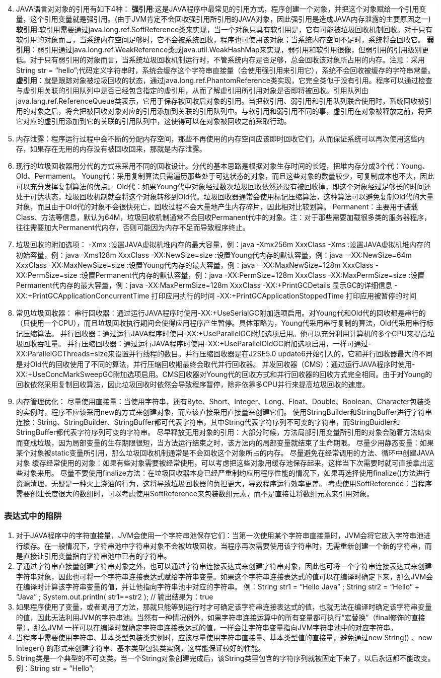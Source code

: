 4. JAVA语言对对象的引用有如下4种：
**强引用**:这是JAVA程序中最常见的引用方式，程序创建一个对象，并把这个对象赋给一个引用变量，这个引用变量就是强引用。(由于JVM肯定不会回收强引用所引用的JAVA对象，因此强引用是造成JAVA内存泄露的主要原因之一)
**软引用**:软引用需要通过java.long.ref.SoftReference类来实现，当一个对象只具有软引用是，它有可能被垃圾回收机制回收。对于只有软引用的对象而言，当系统内存空间足够时，它不会被系统回收，程序也可使用该对象；当系统内存空间不足时，系统将会回收它。
**弱引用**：弱引用通过java.long.ref.WeakReference类或java.util.WeakHashMap来实现，弱引用和软引用很像，但弱引用的引用级别更低。对于只有弱引用的对象而言，当系统垃圾回收机制运行时，不管系统内存是否足够，总会回收该对象所占用的内存。注意：采用String str = “hello”;代码定义字符串时，系统会缓存这个字符串直接量（会使用强引用来引用它），系统不会回收被缓存的字符串常量。
**虚引用**：就是跟踪对象被垃圾回收的状态，通过java.long.ref.PhantomReference类实现，它完全类似于没有引用。程序可以通过检查与虚引用关联的引用队列中是否已经包含指定的虚引用，从而了解虚引用所引用对象是否即将被回收。引用队列由java.lang.ref.ReferenceQueue类表示，它用于保存被回收后对象的引用。当把软引用、弱引用和引用队列联合使用时，系统回收被引用的对象之后，将会把被回收对象对应的引用添加到关联的引用队列中。与软引用和弱引用不同的事，虚引用在对象被释放之前，将把它对应的虚引用添加到它的关联的引用队列中，这使得可以在对象被回收之前采取行动。

5. 内存泄露：程序运行过程中会不断的分配内存空间，那些不再使用的内存空间应该即时回收它们，从而保证系统可以再次使用这些内存，如果存在无用的内存没有被回收回来，那就是内存泄露。
6.	现行的垃圾回收器用分代的方式来采用不同的回收设计。分代的基本思路是根据对象生存时间的长短，把堆内存分成3个代：Young、Old、Permament。
Young代：采用复制算法只需遍历那些处于可达状态的对象，而且这些对象的数量较少，可复制成本也不大，因此可以充分发挥复制算法的优点。
Old代：如果Young代中对象经过数次垃圾回收依然还没有被回收掉，即这个对象经过足够长的时间还处于可达状态，垃圾回收机制就会将这个对象转移到Old代。垃圾回收器通常会使用标记压缩算法，这种算法可以避免复制Old代的大量对象，而且由于Old代的对象不会很快死亡，回收过程不会大量地产生内存碎片，因此相对比较划算。
Permanent：主要用于装载Class、方法等信息，默认为64M，垃圾回收机制通常不会回收Permanent代中的对象。注：对于那些需要加载很多类的服务器程序，往往需要加大Permanent代内存，否则可能因为内存不足而导致程序终止。
7.	垃圾回收的附加选项：
-Xmx :设置JAVA虚拟机堆内存的最大容量，例：java -Xmx256m XxxClass
-Xms :设置JAVA虚拟机堆内存的初始容量，例：java -Xms128m XxxClass
-XX:NewSize=size :设置Young代内存的默认容量，例：java --XX:NewSize=64m XxxClass
-XX:MaxNewSize=size :设置Young代内存的最大容量，例：java --XX:MaxNewSize=128m XxxClass
-XX:PermSize=size :设置Permanent代内存的默认容量，例：java -XX:PermSize=128m XxxClass
-XX:MaxPermSize=size :设置Permanent代内存的最大容量，例：java -XX:MaxPermSize=128m XxxClass
-XX:+PrintGCDetails 显示GC的详细信息
-XX:+PrintGCApplicationConcurrentTime 打印应用执行的时间
-XX:+PrintGCApplicationStoppedTime 打印应用被暂停的时间
8.	常见垃圾回收器：
串行回收器：通过运行JAVA程序时使用-XX:+UseSerialGC附加选项启用。对Young代和Old代的回收都是串行的（只使用一个CPU），而且垃圾回收执行期间会使得应用程序产生暂停。具体策略为，Young代采用串行复制的算法，Old代采用串行标记压缩算法。
并行回收器：通过运行JAVA程序时使用-XX:+UseParallelGC附加选项启用。他可以充分利用计算机的多个CPU来提高垃圾回收吞吐量。
并行压缩回收器：通过运行JAVA程序时使用-XX:+UseParallelOldGC附加选项启用，一样可通过-XX:ParallelGCThreads=size来设置并行线程的数目。并行压缩回收器是在J2SE5.0 update6开始引入的，它和并行回收器最大的不同是对Old代的回收使用了不同的算法，并行压缩回收期最终会取代并行回收器。
并发回收器（CMS）：通过运行JAVA程序时使用-XX:+UseConcMarkSweepGC附加选项启用。CMS回收器对Young代的回收方式和并行回收器的回收方式完全相同。由于对Young的回收依然采用复制回收算法，因此垃圾回收时依然会导致程序暂停，除非依靠多CPU并行来提高垃圾回收的速度。
9.	内存管理优化：
尽量使用直接量：当使用字符串，还有Byte、Short、Integer、Long、Float、Double、Boolean、Character包装类的实例时，程序不应该采用new的方式来创建对象，而应该直接采用直接量来创建它们。
使用StringBuilder和StringBuffer进行字符串连接：String、StringBuilder、StringBuffer都可代表字符串，其中String代表字符序列不可变的字符串，而StringBuidler和StringBuffer都代表字符序列可变的字符串。
尽早释放无用对象的引用：大部分时候，方法局部引用变量所引用的对象会随着方法结束而变成垃圾，因为局部变量的生存期限很短，当方法运行结束之时，该方法内的局部变量就结束了生命期限。
尽量少用静态变量：如果某个对象被static变量所引用，那么垃圾回收机制通常是不会回收这个对象所占的内存。
尽量避免在经常调用的方法、循环中创建JAVA对象
缓存经常使用的对象：如果有些对象需要被经常使用，可以考虑把这些对象用缓存池保存起来，这样当下次需要时就可直接拿出这些对象来用。
尽量不要使用finalize方法：在垃圾回收器本身已经严重制约应用程序性能的情况下，如果再选择使用finalize()方法进行资源清理，无疑是一种火上浇油的行为，这将导致垃圾回收器的负担更大，导致程序运行效率更差。
考虑使用SoftReference：当程序需要创建长度很大的数组时，可以考虑使用SoftReference来包装数组元素，而不是直接让将数组元素来引用对象。

### 表达式中的陷阱
1.	对于JAVA程序中的字符直接量，JVM会使用一个字符串池保存它们：当第一次使用某个字符串直接量时，JVM会将它放入字符串池进行缓存。在一般情况下，字符串池中字符串对象不会被垃圾回收，当程序再次需要使用该字符串时，无需重新创建一个新的字符串，而是直接让引用变量指向字符串池中已有的字符串。
2.	了通过字符串直接量创建字符串对象之外，也可以通过字符串连接表达式来创建字符串对象，因此也可将一个字符串连接表达式来创建字符串对象，因此也可将一个字符串连接表达式赋给字符串变量。如果这个字符串连接表达式的值可以在编译时确定下来，那么JVM会在编译时计算该字符串变量的值，并让他指向字符串池中对应的字符串。
例：String str1 = “Hello Java” ;
String str2 = “Hello” + “Java” ;
System.out.println( str1==str2 ); // 输出结果为：true
3.	如果程序使用了变量，或者调用了方法，那就只能等到运行时才可确定该字符串连接表达式的值，也就无法在编译时确定该字符串变量的值，因此无法利用JVM的字符串池。当然有一种情况例外，如果字符串连接运算中的所有变量都可执行“宏替换”（final修饰的直接量），那么JVM 一样可以在编译时就确定字符串连接表达式的值，一样会让字符串变量指向JVM字符串池中的对应字符串。
4. 当程序中需要使用字符串、基本类型包装类实例时，应该尽量使用字符串直接量、基本类型值的直接量，避免通过new String() 、new Integer() 的形式来创建字符串、基本类型包装类实例，这样能保证较好的性能。
5.	String类是一个典型的不可变类。当一个String对象创建完成后，该String类里包含的字符序列就被固定下来了，以后永远都不能改变。
例：String str = “Hello”;